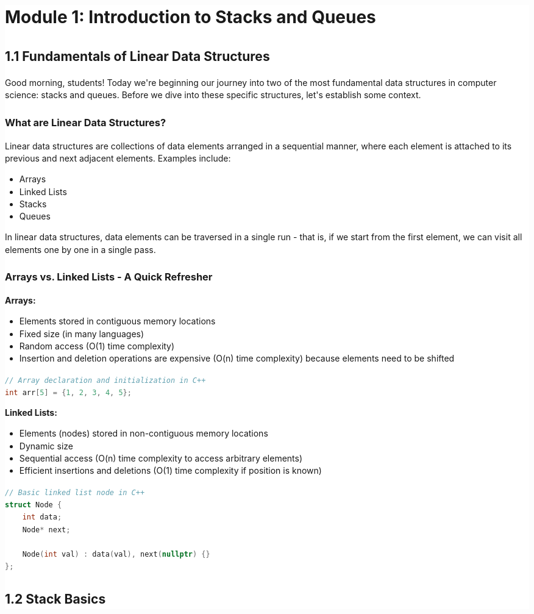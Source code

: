 # Module 1: Introduction to Stacks and Queues

## 1.1 Fundamentals of Linear Data Structures

Good morning, students! Today we're beginning our journey into two of the most fundamental data structures in computer science: stacks and queues. Before we dive into these specific structures, let's establish some context.

### What are Linear Data Structures?

Linear data structures are collections of data elements arranged in a sequential manner, where each element is attached to its previous and next adjacent elements. Examples include:

- Arrays
- Linked Lists
- Stacks
- Queues

In linear data structures, data elements can be traversed in a single run - that is, if we start from the first element, we can visit all elements one by one in a single pass.

### Arrays vs. Linked Lists - A Quick Refresher

**Arrays:**
- Elements stored in contiguous memory locations
- Fixed size (in many languages)
- Random access (O(1) time complexity)
- Insertion and deletion operations are expensive (O(n) time complexity) because elements need to be shifted

```cpp
// Array declaration and initialization in C++
int arr[5] = {1, 2, 3, 4, 5};
```

**Linked Lists:**
- Elements (nodes) stored in non-contiguous memory locations
- Dynamic size
- Sequential access (O(n) time complexity to access arbitrary elements)
- Efficient insertions and deletions (O(1) time complexity if position is known)

```cpp
// Basic linked list node in C++
struct Node {
    int data;
    Node* next;
    
    Node(int val) : data(val), next(nullptr) {}
};
```

## 1.2 Stack Basics
